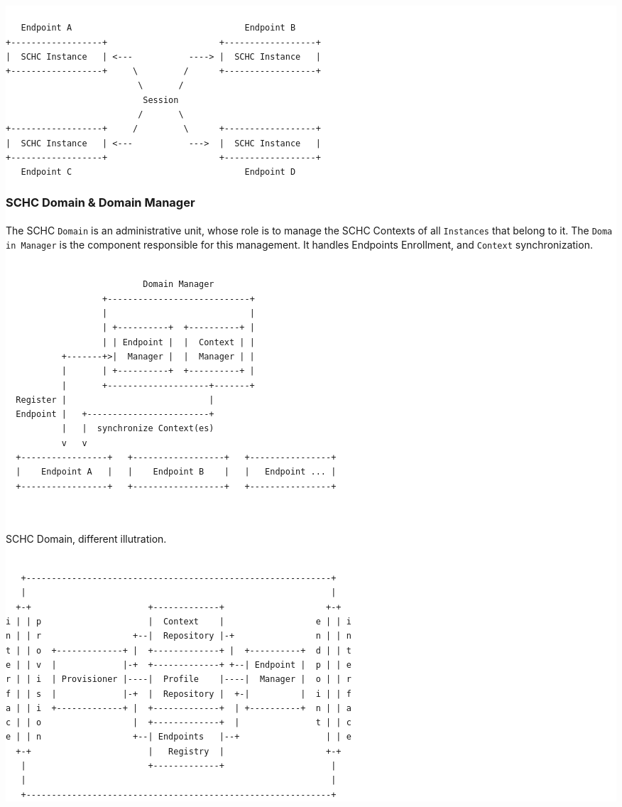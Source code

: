 ~~~~~~~~
                                                              
   Endpoint A                                  Endpoint B     
+------------------+                      +------------------+
|  SCHC Instance   | <---           ----> |  SCHC Instance   |
+------------------+     \         /      +------------------+
                          \       /                           
                           Session                            
                          /       \                           
+------------------+     /         \      +------------------+
|  SCHC Instance   | <---           --->  |  SCHC Instance   |
+------------------+                      +------------------+
   Endpoint C                                  Endpoint D     

~~~~~~~~




### SCHC Domain & Domain Manager

The SCHC `Domain` is an administrative unit, whose role is to manage the SCHC 
  Contexts of all `Instances` that belong to it. The `Domain Manager` is the
  component responsible for this management. It handles Endpoints Enrollment, 
  and `Context` synchronization.

~~~~~~~~
                                   
                           Domain Manager                         
                   +----------------------------+                 
                   |                            |                 
                   | +----------+  +----------+ |                 
                   | | Endpoint |  |  Context | |                 
           +-------+>|  Manager |  |  Manager | |                 
           |       | +----------+  +----------+ |                 
           |       +--------------------+-------+                 
  Register |                            |                         
  Endpoint |   +------------------------+                         
           |   |  synchronize Context(es)                         
           v   v                                                  
  +-----------------+   +------------------+   +----------------+ 
  |    Endpoint A   |   |    Endpoint B    |   |   Endpoint ... | 
  +-----------------+   +------------------+   +----------------+ 
                                                                  
                                                                  
~~~~~~~~

SCHC Domain, different illutration.

~~~~~~~~
                       
   +------------------------------------------------------------+   
   |                                                            |   
  +-+                       +-------------+                    +-+  
i | | p                     |  Context    |                  e | | i
n | | r                  +--|  Repository |-+                n | | n
t | | o  +-------------+ |  +-------------+ |  +----------+  d | | t
e | | v  |             |-+  +-------------+ +--| Endpoint |  p | | e
r | | i  | Provisioner |----|  Profile    |----|  Manager |  o | | r
f | | s  |             |-+  |  Repository |  +-|          |  i | | f
a | | i  +-------------+ |  +-------------+  | +----------+  n | | a
c | | o                  |  +-------------+  |               t | | c
e | | n                  +--| Endpoints   |--+                 | | e
  +-+                       |   Registry  |                    +-+  
   |                        +-------------+                     |   
   |                                                            |   
   +------------------------------------------------------------+   
~~~~~~~~